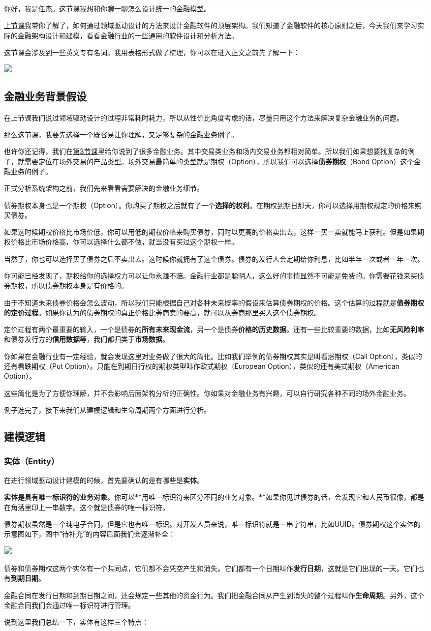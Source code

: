 你好，我是任杰。这节课我想和你聊一聊怎么设计统一的金融模型。

[上节课](https://time.geekbang.org/column/article/325378)我带你了解了，如何通过领域驱动设计的方法来设计金融软件的顶层架构。我们知道了金融软件的核心原则之后，今天我们来学习实际的金融架构设计和建模，看看金融行业的一些通用的软件设计和分析方法。

这节课会涉及到一些英文专有名词。我用表格形式做了梳理，你可以在进入正文之前先了解一下：

![](https://static001.geekbang.org/resource/image/eb/42/ebdf4a7b0820c529ee11ecd516145142.jpg?wh=3200%2A1800)

## 金融业务背景假设

在上节课我们说过领域驱动设计的过程非常耗时耗力，所以从性价比角度考虑的话，尽量只用这个方法来解决复杂金融业务的问题。

那么这节课，我要先选择一个既容易让你理解，又足够复杂的金融业务例子。

也许你还记得，我们在[第3节课](https://time.geekbang.org/column/article/324871)里给你说到了很多金融业务。其中交易类业务和场内交易业务都相对简单。所以我们如果想要找复杂的例子，就需要定位在场外交易的产品类型。场外交易最简单的类型就是期权（Option），所以我们可以选择**债券期权**（Bond Option）这个金融业务的例子。

正式分析系统架构之前，我们先来看看需要解决的金融业务细节。

债券期权本身也是一个期权（Option）。你购买了期权之后就有了一个**选择的权利**。在期权到期日那天，你可以选择用期权规定的价格来购买债券。

如果这时候期权价格比市场价低，你可以用低的期权价格来购买债券，同时以更高的价格卖出去，这样一买一卖就能马上获利。但是如果期权价格比市场价格高，你可以选择什么都不做，就当没有买过这个期权一样。

当然了，你也可以选择买了债券之后不卖出去。这时候你就拥有了这个债券。债券的发行人会定期给你利息，比如半年一次或者一年一次。

你可能已经发现了，期权给你的选择权力可以让你永赚不赔。金融行业都是聪明人，这么好的事情显然不可能是免费的。你需要花钱来买债券期权，所以债券期权本身是有价格的。

由于不知道未来债券价格会怎么波动，所以我们只能根据自己对各种未来概率的假设来估算债券期权的价格。这个估算的过程就是**债券期权的定价过程**。如果你认为的债券期权的真正价格比券商卖的要高，就可以从券商那里买入这个债券期权。

定价过程有两个最重要的输入，一个是债券的**所有未来现金流**，另一个是债券**价格的历史数据**。还有一些比较重要的数据，比如**无风险利率**和债券发行方的**信用数据**等，我们都归类于**市场数据**。

你如果在金融行业有一定经验，就会发现这里对业务做了很大的简化。比如我们举例的债券期权其实是叫看涨期权（Call Option），类似的还有看跌期权（Put Option）。只能在到期日行权的期权类型叫作欧式期权（European Option），类似的还有美式期权（American Option）。

这些简化是为了方便你理解，并不会影响后面架构分析的正确性。你如果对金融业务有兴趣，可以自行研究各种不同的场外金融业务。

例子选完了，接下来我们从建模逻辑和生命周期两个方面进行分析。

## 建模逻辑

### 实体（Entity）

在进行领域驱动设计建模的时候，首先要确认的是有哪些是**实体**。

**实体是具有唯一标识符的业务对象**。你可以**用唯一标识符来区分不同的业务对象。**如果你见过债券的话，会发现它和人民币很像，都是在角落里印上一串数字。这个就是债券的唯一标识符。

债券期权虽然是一个纯电子合同，但是它也有唯一标识。对开发人员来说，唯一标识符就是一串字符串，比如UUID。债券期权这个实体的示意图如下，图中“待补充”的内容后面我们会逐渐补全：

![](https://static001.geekbang.org/resource/image/5d/b2/5de67befb71c5e15029ae0c3b47b08b2.jpg?wh=2284%2A1285)

债券和债券期权这两个实体有一个共同点，它们都不会凭空产生和消失。它们都有一个日期叫作**发行日期**，这就是它们出现的一天。它们也有**到期日期**。

金融合同在发行日期和到期日期之间，还会规定一些其他的资金行为。我们把金融合同从产生到消失的整个过程叫作**生命周期**。另外，这个金融合同我们会通过唯一标识符进行管理。

说到这里我们总结一下，实体有这样三个特点：
